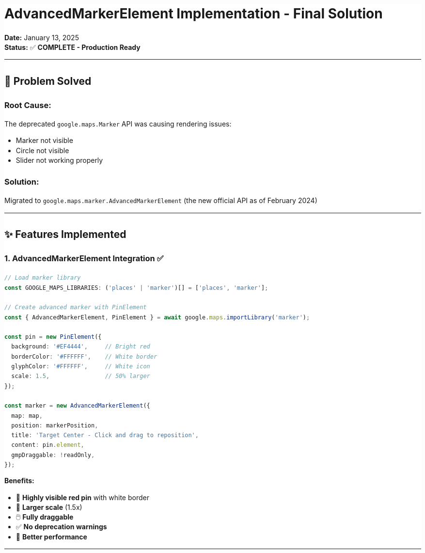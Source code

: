 # AdvancedMarkerElement Implementation - Final Solution

**Date:** January 13, 2025  
**Status:** ✅ **COMPLETE - Production Ready**

---

## 🎯 Problem Solved

### **Root Cause:**
The deprecated `google.maps.Marker` API was causing rendering issues:
- Marker not visible
- Circle not visible
- Slider not working properly

### **Solution:**
Migrated to `google.maps.marker.AdvancedMarkerElement` (the new official API as of February 2024)

---

## ✨ Features Implemented

### 1. **AdvancedMarkerElement Integration** ✅
```typescript
// Load marker library
const GOOGLE_MAPS_LIBRARIES: ('places' | 'marker')[] = ['places', 'marker'];

// Create advanced marker with PinElement
const { AdvancedMarkerElement, PinElement } = await google.maps.importLibrary('marker');

const pin = new PinElement({
  background: '#EF4444',     // Bright red
  borderColor: '#FFFFFF',    // White border
  glyphColor: '#FFFFFF',     // White icon
  scale: 1.5,                // 50% larger
});

const marker = new AdvancedMarkerElement({
  map: map,
  position: markerPosition,
  title: 'Target Center - Click and drag to reposition',
  content: pin.element,
  gmpDraggable: !readOnly,
});
```

**Benefits:**
- 🔴 **Highly visible red pin** with white border
- 🎯 **Larger scale** (1.5x)
- 🖱️ **Fully draggable**
- ✅ **No deprecation warnings**
- 🚀 **Better performance**

---